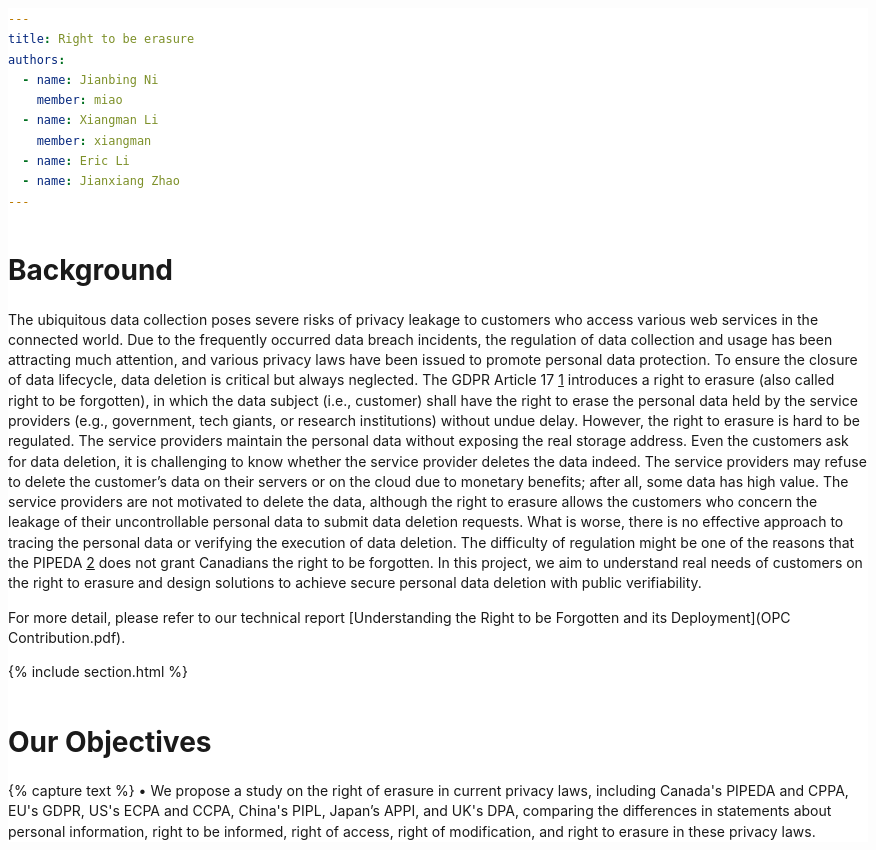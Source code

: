 ```yaml
---
title: Right to be erasure
authors: 
  - name: Jianbing Ni
    member: miao
  - name: Xiangman Li
    member: xiangman
  - name: Eric Li
  - name: Jianxiang Zhao
---
```



# Background

The ubiquitous data collection poses severe risks of privacy leakage to customers who access
various web services in the connected world. Due to the frequently occurred data breach
incidents, the regulation of data collection and usage has been attracting much attention, and
various privacy laws have been issued to promote personal data protection. To ensure the closure
of data lifecycle, data deletion is critical but always neglected. The GDPR Article 17 [1](https://gdpr-info.eu/)
introduces a right to erasure (also called right to be forgotten), in which the data subject (i.e.,
customer) shall have the right to erase the personal data held by the service providers (e.g.,
government, tech giants, or research institutions) without undue delay. However, the right to
erasure is hard to be regulated. The service providers maintain the personal data without
exposing the real storage address. Even the customers ask for data deletion, it is challenging to
know whether the service provider deletes the data indeed. The service providers may refuse to
delete the customer’s data on their servers or on the cloud due to monetary benefits; after all,
some data has high value. The service providers are not motivated to delete the data, although the
right to erasure allows the customers who concern the leakage of their uncontrollable personal
data to submit data deletion requests. What is worse, there is no effective approach to tracing the
personal data or verifying the execution of data deletion. The difficulty of regulation might be
one of the reasons that the PIPEDA [2](https://laws-lois.justice.gc.ca/eng/acts/p-8.6/page-7.html) does not grant Canadians the right to be forgotten. In this
project, we aim to understand real needs of customers on the right to erasure and design solutions
to achieve secure personal data deletion with public verifiability.

For more detail, please refer to our technical report [Understanding the Right to be Forgotten and its Deployment](OPC Contribution.pdf).



{% include section.html %}
# Our Objectives

{% capture text %}
•	We propose a study on the right of erasure in current privacy laws, including Canada's PIPEDA and CPPA, EU's GDPR, US's ECPA and CCPA, 
China's PIPL, Japan’s APPI, and UK's DPA, comparing the differences in statements about personal information, right to be informed, right of access, 
right of modification, and right to erasure in these privacy laws.  
